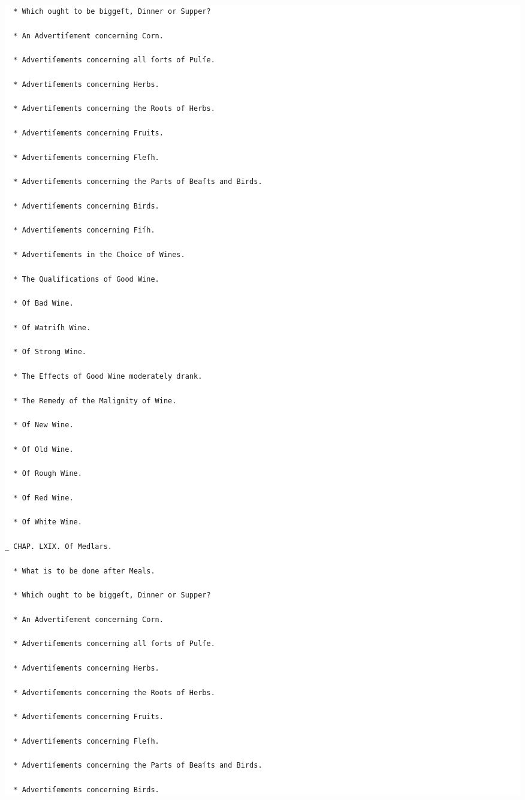       * Which ought to be biggeſt, Dinner or Supper?

      * An Advertiſement concerning Corn.

      * Advertiſements concerning all ſorts of Pulſe.

      * Advertiſements concerning Herbs.

      * Advertiſements concerning the Roots of Herbs.

      * Advertiſements concerning Fruits.

      * Advertiſements concerning Fleſh.

      * Advertiſements concerning the Parts of Beaſts and Birds.

      * Advertiſements concerning Birds.

      * Advertiſements concerning Fiſh.

      * Advertiſements in the Choice of Wines.

      * The Qualifications of Good Wine.

      * Of Bad Wine.

      * Of Watriſh Wine.

      * Of Strong Wine.

      * The Effects of Good Wine moderately drank.

      * The Remedy of the Malignity of Wine.

      * Of New Wine.

      * Of Old Wine.

      * Of Rough Wine.

      * Of Red Wine.

      * Of White Wine.

    _ CHAP. LXIX. Of Medlars.

      * What is to be done after Meals.

      * Which ought to be biggeſt, Dinner or Supper?

      * An Advertiſement concerning Corn.

      * Advertiſements concerning all ſorts of Pulſe.

      * Advertiſements concerning Herbs.

      * Advertiſements concerning the Roots of Herbs.

      * Advertiſements concerning Fruits.

      * Advertiſements concerning Fleſh.

      * Advertiſements concerning the Parts of Beaſts and Birds.

      * Advertiſements concerning Birds.
